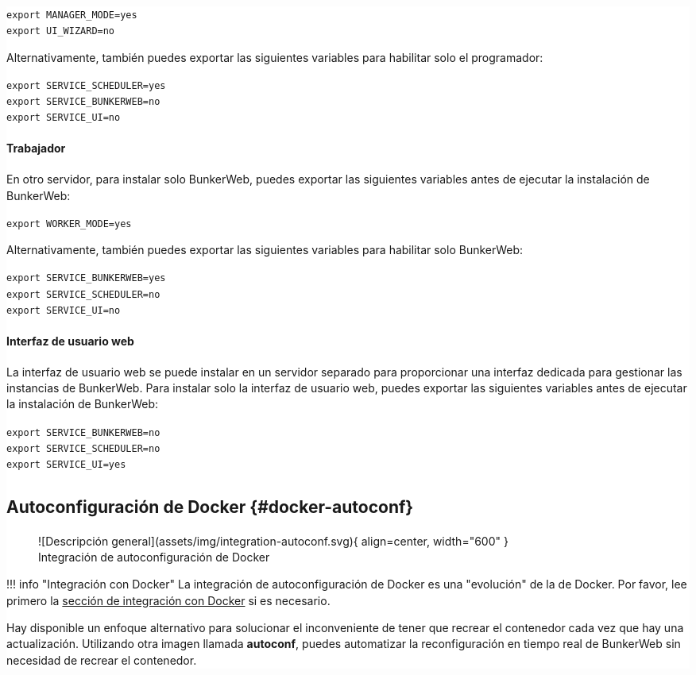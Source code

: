 ```shell
export MANAGER_MODE=yes
export UI_WIZARD=no
```

Alternativamente, también puedes exportar las siguientes variables para habilitar solo el programador:

```shell
export SERVICE_SCHEDULER=yes
export SERVICE_BUNKERWEB=no
export SERVICE_UI=no
```

#### Trabajador

En otro servidor, para instalar solo BunkerWeb, puedes exportar las siguientes variables antes de ejecutar la instalación de BunkerWeb:

```shell
export WORKER_MODE=yes
```

Alternativamente, también puedes exportar las siguientes variables para habilitar solo BunkerWeb:

```shell
export SERVICE_BUNKERWEB=yes
export SERVICE_SCHEDULER=no
export SERVICE_UI=no
```

#### Interfaz de usuario web

La interfaz de usuario web se puede instalar en un servidor separado para proporcionar una interfaz dedicada para gestionar las instancias de BunkerWeb. Para instalar solo la interfaz de usuario web, puedes exportar las siguientes variables antes de ejecutar la instalación de BunkerWeb:

```shell
export SERVICE_BUNKERWEB=no
export SERVICE_SCHEDULER=no
export SERVICE_UI=yes
```

## Autoconfiguración de Docker {#docker-autoconf}

<figure markdown>
  ![Descripción general](assets/img/integration-autoconf.svg){ align=center, width="600" }
  <figcaption>Integración de autoconfiguración de Docker</figcaption>
</figure>

!!! info "Integración con Docker"
    La integración de autoconfiguración de Docker es una "evolución" de la de Docker. Por favor, lee primero la [sección de integración con Docker](#docker) si es necesario.

Hay disponible un enfoque alternativo para solucionar el inconveniente de tener que recrear el contenedor cada vez que hay una actualización. Utilizando otra imagen llamada **autoconf**, puedes automatizar la reconfiguración en tiempo real de BunkerWeb sin necesidad de recrear el contenedor.
